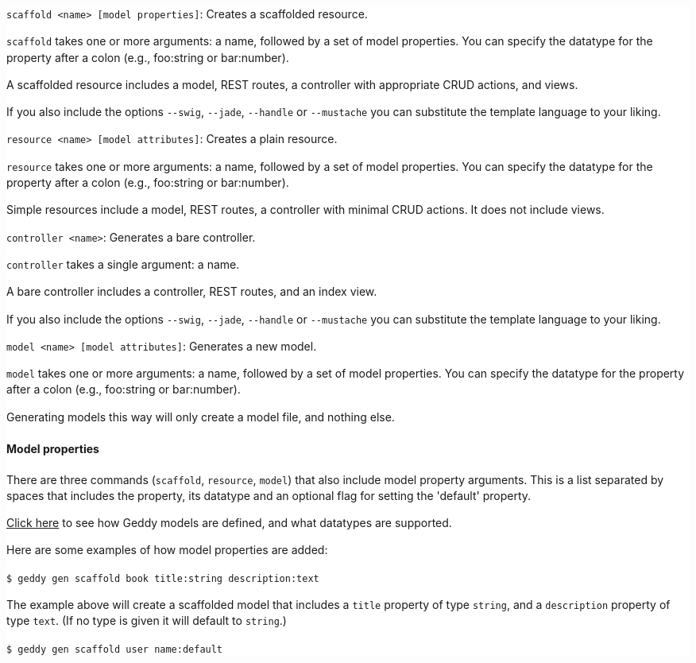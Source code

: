 `scaffold <name> [model properties]`: Creates a scaffolded resource.

`scaffold` takes one or more arguments: a name, followed by a set of model
properties. You can specify the datatype for the property after a colon (e.g.,
foo:string or bar:number).

A scaffolded resource includes a model, REST routes, a controller with
appropriate CRUD actions, and views.

If you also include the options `--swig`, `--jade`, `--handle`
or `--mustache` you can substitute the template language to your liking.

`resource <name> [model attributes]`: Creates a plain resource.

`resource` takes one or more arguments: a name, followed by a set of model
properties. You can specify the datatype for the property after a colon (e.g.,
foo:string or bar:number).

Simple resources include a model, REST routes, a controller with minimal CRUD
actions. It does not include views.

`controller <name>`: Generates a bare controller.

`controller` takes a single argument: a name.

A bare controller includes a controller, REST routes, and an index view.

If you also include the options `--swig`, `--jade`, `--handle`
or `--mustache` you can substitute the template language to your liking.

`model <name> [model attributes]`: Generates a new model.

`model` takes one or more arguments: a name, followed by a set of model
properties. You can specify the datatype for the property after a colon (e.g.,
foo:string or bar:number).

Generating models this way will only create a model file, and nothing else.

#### Model properties

There are three commands (`scaffold`, `resource`, `model`) that also include
model property arguments. This is a list separated by spaces that includes the
property, its datatype and an optional flag for setting the 'default' property.

[Click here](http://geddyjs.org/guide#modelsDefining%20models) to see how Geddy
models are defined, and what datatypes are supported.

Here are some examples of how model properties are added:

```
$ geddy gen scaffold book title:string description:text
```

The example above will create a scaffolded model that includes a `title` property
of type `string`, and a `description` property of type `text`. (If no type is
given it will default to `string`.)

```
$ geddy gen scaffold user name:default
```
